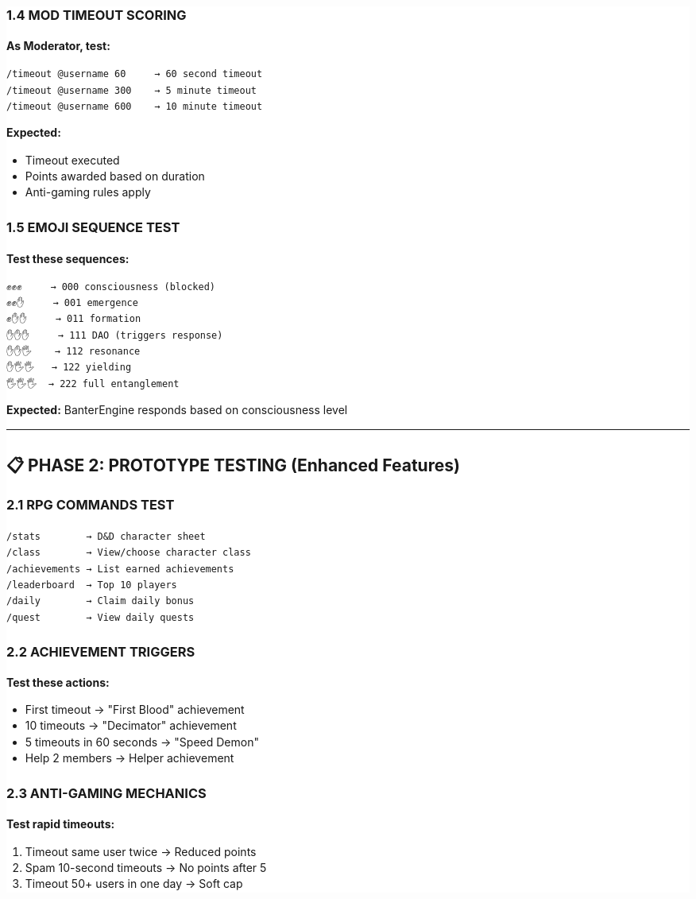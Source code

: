 ### 1.4 MOD TIMEOUT SCORING
**As Moderator, test:**
```
/timeout @username 60     → 60 second timeout
/timeout @username 300    → 5 minute timeout
/timeout @username 600    → 10 minute timeout
```
**Expected:**
- Timeout executed
- Points awarded based on duration
- Anti-gaming rules apply

### 1.5 EMOJI SEQUENCE TEST
**Test these sequences:**
```
✊✊✊     → 000 consciousness (blocked)
✊✊✋     → 001 emergence
✊✋✋     → 011 formation
✋✋✋     → 111 DAO (triggers response)
✋✋🖐️    → 112 resonance
✋🖐️🖐️   → 122 yielding
🖐️🖐️🖐️  → 222 full entanglement
```
**Expected:** BanterEngine responds based on consciousness level

---

## 📋 PHASE 2: PROTOTYPE TESTING (Enhanced Features)

### 2.1 RPG COMMANDS TEST
```
/stats        → D&D character sheet
/class        → View/choose character class
/achievements → List earned achievements
/leaderboard  → Top 10 players
/daily        → Claim daily bonus
/quest        → View daily quests
```

### 2.2 ACHIEVEMENT TRIGGERS
**Test these actions:**
- First timeout → "First Blood" achievement
- 10 timeouts → "Decimator" achievement  
- 5 timeouts in 60 seconds → "Speed Demon"
- Help 2 members → Helper achievement

### 2.3 ANTI-GAMING MECHANICS
**Test rapid timeouts:**
1. Timeout same user twice → Reduced points
2. Spam 10-second timeouts → No points after 5
3. Timeout 50+ users in one day → Soft cap
